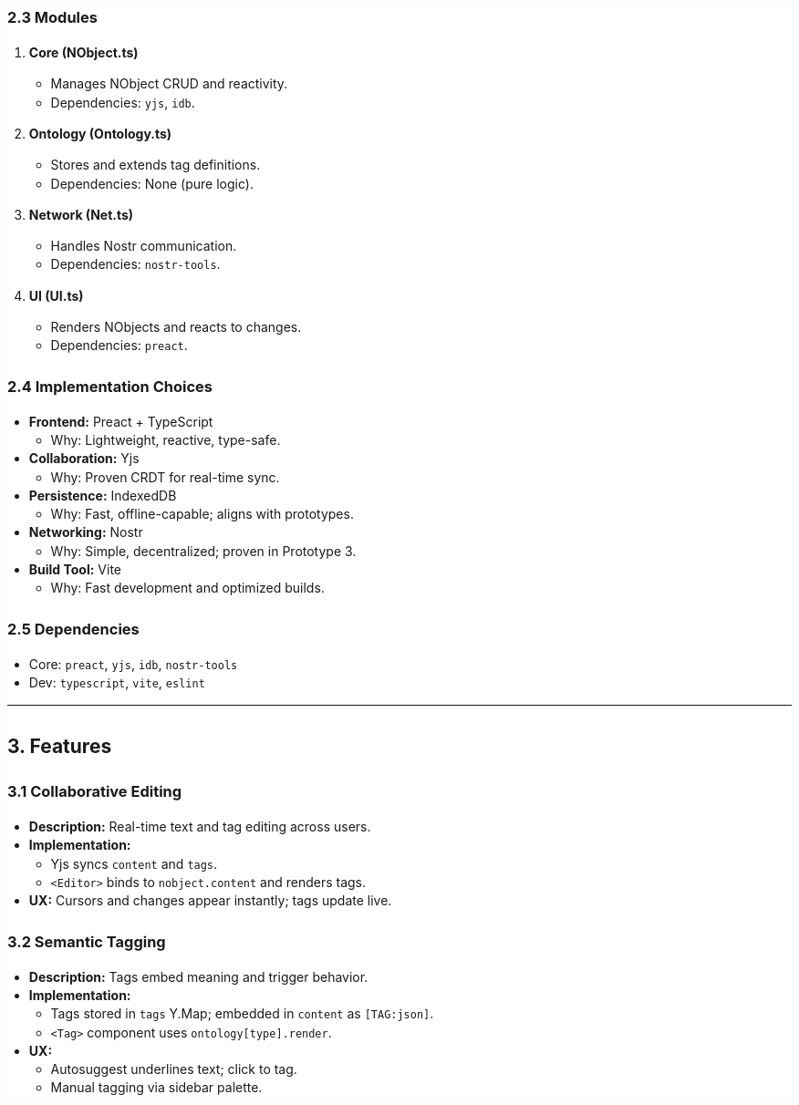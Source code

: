 ### 2.3 Modules

1. **Core (NObject.ts)**
    - Manages NObject CRUD and reactivity.
    - Dependencies: `yjs`, `idb`.

2. **Ontology (Ontology.ts)**
    - Stores and extends tag definitions.
    - Dependencies: None (pure logic).

3. **Network (Net.ts)**
    - Handles Nostr communication.
    - Dependencies: `nostr-tools`.

4. **UI (UI.ts)**
    - Renders NObjects and reacts to changes.
    - Dependencies: `preact`.

### 2.4 Implementation Choices

- **Frontend:** Preact + TypeScript
    - Why: Lightweight, reactive, type-safe.
- **Collaboration:** Yjs
    - Why: Proven CRDT for real-time sync.
- **Persistence:** IndexedDB
    - Why: Fast, offline-capable; aligns with prototypes.
- **Networking:** Nostr
    - Why: Simple, decentralized; proven in Prototype 3.
- **Build Tool:** Vite
    - Why: Fast development and optimized builds.

### 2.5 Dependencies

- Core: `preact`, `yjs`, `idb`, `nostr-tools`
- Dev: `typescript`, `vite`, `eslint`

---

## 3. Features

### 3.1 Collaborative Editing

- **Description:** Real-time text and tag editing across users.
- **Implementation:**
    - Yjs syncs `content` and `tags`.
    - `<Editor>` binds to `nobject.content` and renders tags.
- **UX:** Cursors and changes appear instantly; tags update live.

### 3.2 Semantic Tagging

- **Description:** Tags embed meaning and trigger behavior.
- **Implementation:**
    - Tags stored in `tags` Y.Map; embedded in `content` as `[TAG:json]`.
    - `<Tag>` component uses `ontology[type].render`.
- **UX:**
    - Autosuggest underlines text; click to tag.
    - Manual tagging via sidebar palette.
